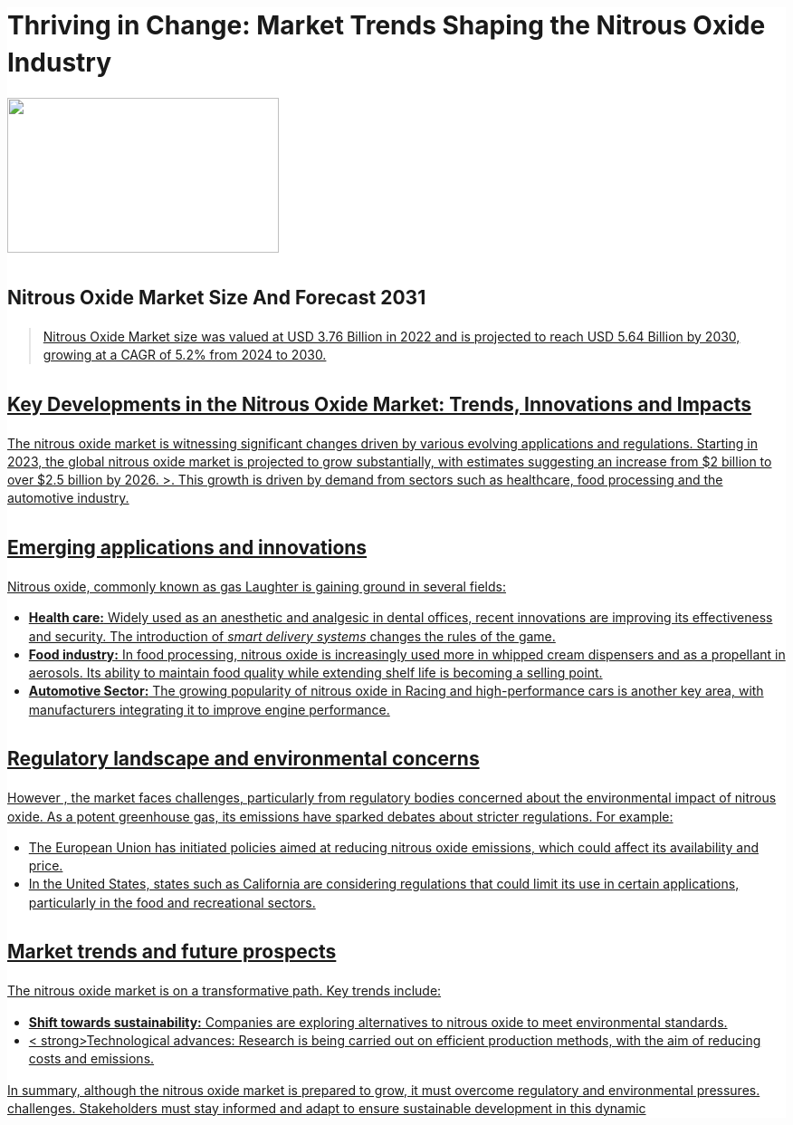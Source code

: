 <h1>Thriving in Change: Market Trends Shaping the Nitrous Oxide Industry</h1><img src="https://ffe5etoiles.com/wp-content/uploads/2025/01/MST7-300x171.png" alt="" width="300" height="171" class="aligncenter size-medium wp-image-105565" /><h2>Nitrous Oxide Market Size And Forecast 2031</h2><blockquote><p><p><a href="https://www.verifiedmarketreports.com/download-sample/?rid=564191&utm_source=Github&utm_medium=355" target="_blank">Nitrous Oxide Market size was valued at USD 3.76 Billion in 2022 and is projected to reach USD 5.64 Billion by 2030, growing at a CAGR of 5.2% from 2024 to 2030.</strong></span></p></p></blockquote><h2>Key Developments in the Nitrous Oxide Market: Trends, Innovations and Impacts</h2><p>The nitrous oxide market is witnessing significant changes driven by various evolving applications and regulations. Starting in 2023, the global nitrous oxide market is projected to grow substantially, with estimates suggesting an increase from $2 billion to over $2.5 billion by 2026. >. This growth is driven by demand from sectors such as healthcare, food processing and the automotive industry.</p><h2>Emerging applications and innovations</h2><p>Nitrous oxide, commonly known as gas Laughter is gaining ground in several fields:</p><ul><li><strong>Health care:</strong> Widely used as an anesthetic and analgesic in dental offices, recent innovations are improving its effectiveness and security. The introduction of <em>smart delivery systems</em> changes the rules of the game.</li><li><strong>Food industry:</strong> In food processing, nitrous oxide is increasingly used more in whipped cream dispensers and as a propellant in aerosols. Its ability to maintain food quality while extending shelf life is becoming a selling point.</li><li><strong>Automotive Sector:</strong> The growing popularity of nitrous oxide in Racing and high-performance cars is another key area, with manufacturers integrating it to improve engine performance. </li></ul><h2>Regulatory landscape and environmental concerns</h2><p>However , the market faces challenges, particularly from regulatory bodies concerned about the environmental impact of nitrous oxide. As a potent greenhouse gas, its emissions have sparked debates about stricter regulations. For example:</p><ul><li>The European Union has initiated policies aimed at reducing nitrous oxide emissions, which could affect its availability and price.</li><li>In the United States, states such as California are considering regulations that could limit its use in certain applications, particularly in the food and recreational sectors. </li></ul><h2>Market trends and future prospects</h2><p>The nitrous oxide market is on a transformative path. Key trends include:</p><ul><li><strong>Shift towards sustainability:</strong> Companies are exploring alternatives to nitrous oxide to meet environmental standards.</li><li>< strong>Technological advances: </strong> Research is being carried out on efficient production methods, with the aim of reducing costs and emissions. </li></ul><p>In summary, although the nitrous oxide market is prepared to grow, it must overcome regulatory and environmental pressures. challenges. Stakeholders must stay informed and adapt to ensure sustainable development in this dynamic